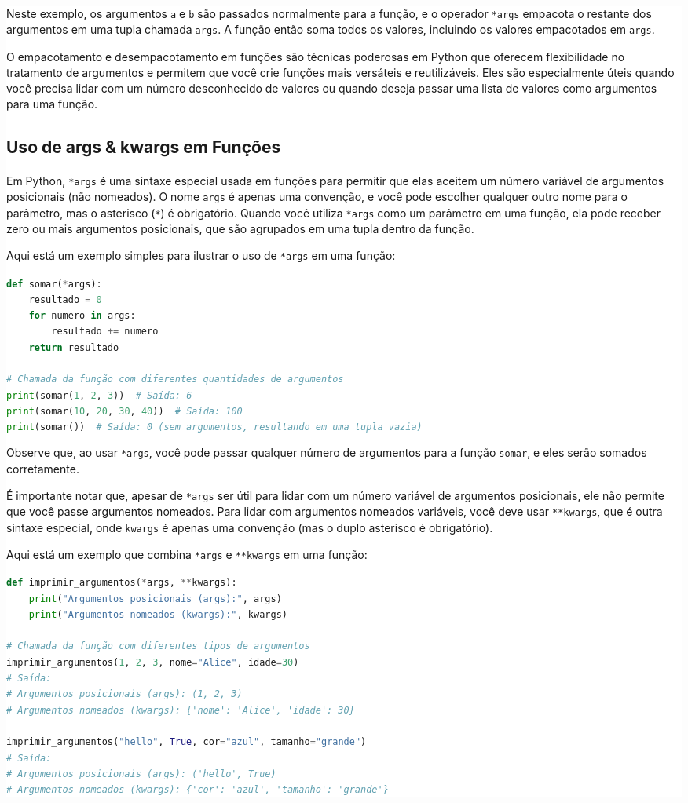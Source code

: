 Neste exemplo, os argumentos `a` e `b` são passados normalmente para a função, e o operador `*args` empacota o restante dos argumentos em uma tupla chamada `args`. A função então soma todos os valores, incluindo os valores empacotados em `args`.

O empacotamento e desempacotamento em funções são técnicas poderosas em Python que oferecem flexibilidade no tratamento de argumentos e permitem que você crie funções mais versáteis e reutilizáveis. Eles são especialmente úteis quando você precisa lidar com um número desconhecido de valores ou quando deseja passar uma lista de valores como argumentos para uma função.

## Uso de args & kwargs em Funções

Em Python, `*args` é uma sintaxe especial usada em funções para permitir que elas aceitem um número variável de argumentos posicionais (não nomeados). O nome `args` é apenas uma convenção, e você pode escolher qualquer outro nome para o parâmetro, mas o asterisco (`*`) é obrigatório. Quando você utiliza `*args` como um parâmetro em uma função, ela pode receber zero ou mais argumentos posicionais, que são agrupados em uma tupla dentro da função.

Aqui está um exemplo simples para ilustrar o uso de `*args` em uma função:

```python
def somar(*args):
    resultado = 0
    for numero in args:
        resultado += numero
    return resultado

# Chamada da função com diferentes quantidades de argumentos
print(somar(1, 2, 3))  # Saída: 6
print(somar(10, 20, 30, 40))  # Saída: 100
print(somar())  # Saída: 0 (sem argumentos, resultando em uma tupla vazia)
```

Observe que, ao usar `*args`, você pode passar qualquer número de argumentos para a função `somar`, e eles serão somados corretamente.

É importante notar que, apesar de `*args` ser útil para lidar com um número variável de argumentos posicionais, ele não permite que você passe argumentos nomeados. Para lidar com argumentos nomeados variáveis, você deve usar `**kwargs`, que é outra sintaxe especial, onde `kwargs` é apenas uma convenção (mas o duplo asterisco é obrigatório).

Aqui está um exemplo que combina `*args` e `**kwargs` em uma função:

```python
def imprimir_argumentos(*args, **kwargs):
    print("Argumentos posicionais (args):", args)
    print("Argumentos nomeados (kwargs):", kwargs)

# Chamada da função com diferentes tipos de argumentos
imprimir_argumentos(1, 2, 3, nome="Alice", idade=30)
# Saída:
# Argumentos posicionais (args): (1, 2, 3)
# Argumentos nomeados (kwargs): {'nome': 'Alice', 'idade': 30}

imprimir_argumentos("hello", True, cor="azul", tamanho="grande")
# Saída:
# Argumentos posicionais (args): ('hello', True)
# Argumentos nomeados (kwargs): {'cor': 'azul', 'tamanho': 'grande'}
```
